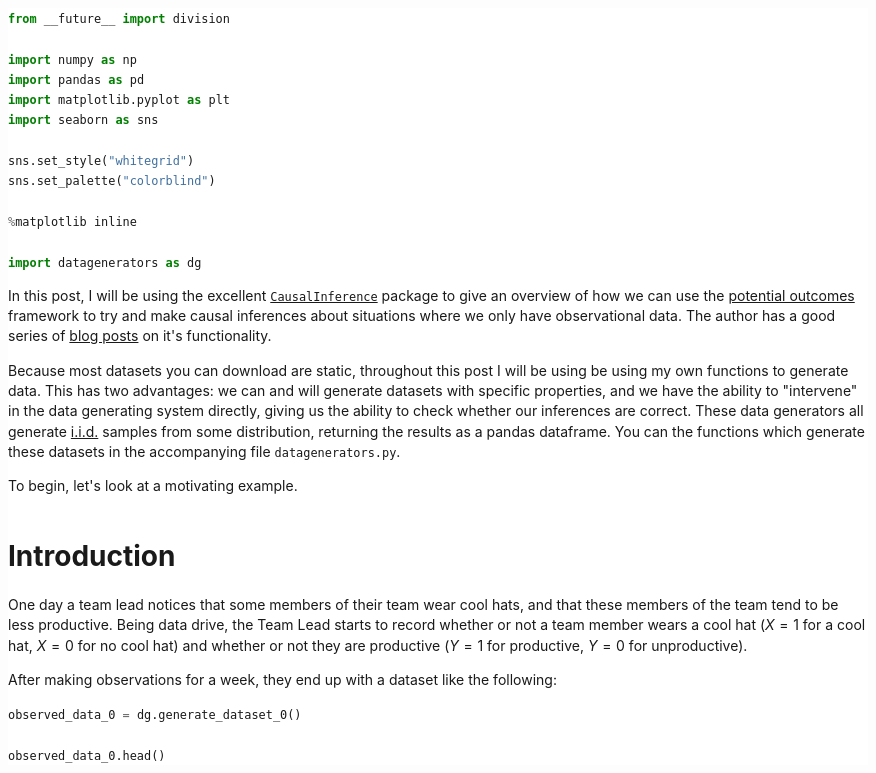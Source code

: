 

```python
from __future__ import division

import numpy as np
import pandas as pd
import matplotlib.pyplot as plt
import seaborn as sns

sns.set_style("whitegrid")
sns.set_palette("colorblind")

%matplotlib inline

import datagenerators as dg
```

In this post, I will be using the excellent [`CausalInference`](http://causalinferenceinpython.org/) package to give an overview of how we can use the [potential outcomes](https://en.wikipedia.org/wiki/Rubin_causal_model) framework to try and make causal inferences about situations where we only have observational data. The author has a good series of [blog posts](http://laurence-wong.com/software/) on it's functionality.

Because most datasets you can download are static, throughout this post I will be using be using my own functions to generate data. This has two advantages: we can and will generate datasets with specific properties, and we have the ability to "intervene" in the data generating system directly, giving us the ability to check whether our inferences are correct. These data generators all generate [i.i.d.](https://en.wikipedia.org/wiki/Independent_and_identically_distributed_random_variables) samples from some distribution, returning the results as a pandas dataframe. You can the functions which generate these datasets in the accompanying file `datagenerators.py`.

To begin, let's look at a motivating example.

# Introduction

One day a team lead notices that some members of their team wear cool hats, and that these members of the team tend to be less productive. Being data drive, the Team Lead starts to record whether or not a team member wears a cool hat ($X=1$ for a cool hat, $X=0$ for no cool hat) and whether or not they are productive ($Y=1$ for productive, $Y=0$ for unproductive).

After making observations for a week, they end up with a dataset like the following:


```python
observed_data_0 = dg.generate_dataset_0()

observed_data_0.head()
```




<div>
<style scoped>
    .dataframe tbody tr th:only-of-type {
        vertical-align: middle;
    }
